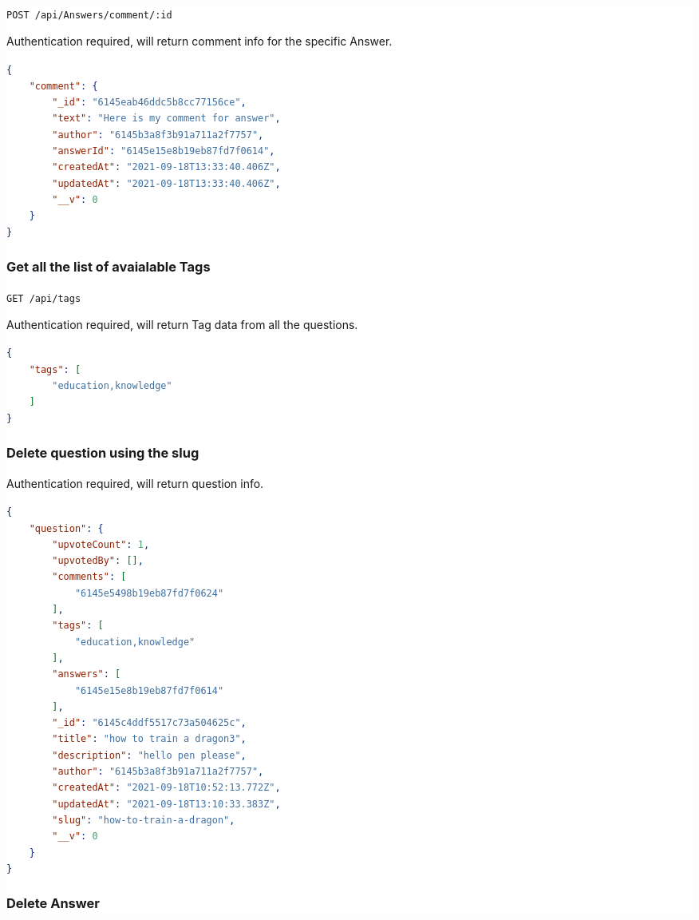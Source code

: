 `POST /api/Answers/comment/:id`

Authentication required, will return comment info for the specific Answer.

```JSON
{
    "comment": {
        "_id": "6145eab46ddc5b8cc77156ce",
        "text": "Here is my comment for answer",
        "author": "6145b3a8f3b91a711a2f7757",
        "answerId": "6145e15e8b19eb87fd7f0614",
        "createdAt": "2021-09-18T13:33:40.406Z",
        "updatedAt": "2021-09-18T13:33:40.406Z",
        "__v": 0
    }
}
```
### Get all the list of avaialable Tags

`GET /api/tags`

Authentication required, will return Tag data from all the questions.

```JSON
{
    "tags": [
        "education,knowledge"
    ]
}
```
### Delete question using the slug

Authentication required, will return question info.

```JSON
{
    "question": {
        "upvoteCount": 1,
        "upvotedBy": [],
        "comments": [
            "6145e5498b19eb87fd7f0624"
        ],
        "tags": [
            "education,knowledge"
        ],
        "answers": [
            "6145e15e8b19eb87fd7f0614"
        ],
        "_id": "6145c4ddf5517c73a504625c",
        "title": "how to train a dragon3",
        "description": "hello pen please",
        "author": "6145b3a8f3b91a711a2f7757",
        "createdAt": "2021-09-18T10:52:13.772Z",
        "updatedAt": "2021-09-18T13:10:33.383Z",
        "slug": "how-to-train-a-dragon",
        "__v": 0
    }
}
```
### Delete Answer
